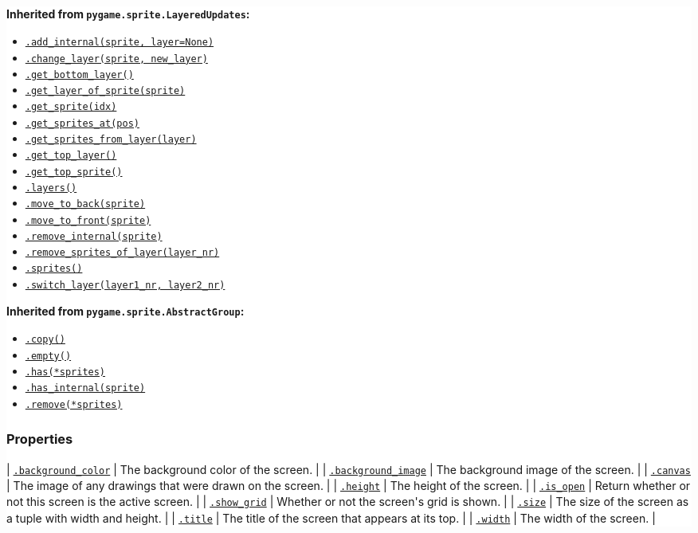 **Inherited from `pygame.sprite.LayeredUpdates`:**

- <a href="https://www.pygame.org/docs/ref/sprite.html#pygame.sprite.LayeredUpdates.add_internal">`.add_internal(sprite, layer=None)`</a>
- <a href="https://www.pygame.org/docs/ref/sprite.html#pygame.sprite.LayeredUpdates.change_layer">`.change_layer(sprite, new_layer)`</a>
- <a href="https://www.pygame.org/docs/ref/sprite.html#pygame.sprite.LayeredUpdates.get_bottom_layer">`.get_bottom_layer()`</a>
- <a href="https://www.pygame.org/docs/ref/sprite.html#pygame.sprite.LayeredUpdates.get_layer_of_sprite">`.get_layer_of_sprite(sprite)`</a>
- <a href="https://www.pygame.org/docs/ref/sprite.html#pygame.sprite.LayeredUpdates.get_sprite">`.get_sprite(idx)`</a>
- <a href="https://www.pygame.org/docs/ref/sprite.html#pygame.sprite.LayeredUpdates.get_sprites_at">`.get_sprites_at(pos)`</a>
- <a href="https://www.pygame.org/docs/ref/sprite.html#pygame.sprite.LayeredUpdates.get_sprites_from_layer">`.get_sprites_from_layer(layer)`</a>
- <a href="https://www.pygame.org/docs/ref/sprite.html#pygame.sprite.LayeredUpdates.get_top_layer">`.get_top_layer()`</a>
- <a href="https://www.pygame.org/docs/ref/sprite.html#pygame.sprite.LayeredUpdates.get_top_sprite">`.get_top_sprite()`</a>
- <a href="https://www.pygame.org/docs/ref/sprite.html#pygame.sprite.LayeredUpdates.layers">`.layers()`</a>
- <a href="https://www.pygame.org/docs/ref/sprite.html#pygame.sprite.LayeredUpdates.move_to_back">`.move_to_back(sprite)`</a>
- <a href="https://www.pygame.org/docs/ref/sprite.html#pygame.sprite.LayeredUpdates.move_to_front">`.move_to_front(sprite)`</a>
- <a href="https://www.pygame.org/docs/ref/sprite.html#pygame.sprite.LayeredUpdates.remove_internal">`.remove_internal(sprite)`</a>
- <a href="https://www.pygame.org/docs/ref/sprite.html#pygame.sprite.LayeredUpdates.remove_sprites_of_layer">`.remove_sprites_of_layer(layer_nr)`</a>
- <a href="https://www.pygame.org/docs/ref/sprite.html#pygame.sprite.LayeredUpdates.sprites">`.sprites()`</a>
- <a href="https://www.pygame.org/docs/ref/sprite.html#pygame.sprite.LayeredUpdates.switch_layer">`.switch_layer(layer1_nr, layer2_nr)`</a>

**Inherited from `pygame.sprite.AbstractGroup`:**

- <a href="https://www.pygame.org/docs/ref/sprite.html#pygame.sprite.LayeredUpdates.copy">`.copy()`</a>
- <a href="https://www.pygame.org/docs/ref/sprite.html#pygame.sprite.LayeredUpdates.empty">`.empty()`</a>
- <a href="https://www.pygame.org/docs/ref/sprite.html#pygame.sprite.LayeredUpdates.has">`.has(*sprites)`</a>
- <a href="https://www.pygame.org/docs/ref/sprite.html#pygame.sprite.LayeredUpdates.has_internal">`.has_internal(sprite)`</a>
- <a href="https://www.pygame.org/docs/ref/sprite.html#pygame.sprite.LayeredUpdates.remove">`.remove(*sprites)`</a>

### Properties

| <a href="#background_color">`.background_color`</a> | The background color of the screen. |
| <a href="#background_image">`.background_image`</a> | The background image of the screen. |
| <a href="#canvas">`.canvas`</a> | The image of any drawings that were drawn on the screen. |
| <a href="#height">`.height`</a> | The height of the screen. |
| <a href="#is_open">`.is_open`</a> | Return whether or not this screen is the active screen. |
| <a href="#show_grid">`.show_grid`</a> | Whether or not the screen's grid is shown. |
| <a href="#size">`.size`</a> | The size of the screen as a tuple with width and height. |
| <a href="#title">`.title`</a> | The title of the screen that appears at its top. |
| <a href="#width">`.width`</a> | The width of the screen. |